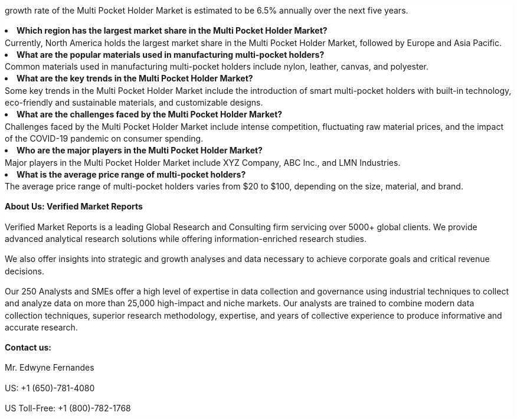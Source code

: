 growth rate of the Multi Pocket Holder Market is estimated to be 6.5% annually over the next five years.</li> <li><strong>Which region has the largest market share in the Multi Pocket Holder Market?</strong><br>Currently, North America holds the largest market share in the Multi Pocket Holder Market, followed by Europe and Asia Pacific.</li> <li><strong>What are the popular materials used in manufacturing multi-pocket holders?</strong><br>Common materials used in manufacturing multi-pocket holders include nylon, leather, canvas, and polyester.</li> <li><strong>What are the key trends in the Multi Pocket Holder Market?</strong><br>Some key trends in the Multi Pocket Holder Market include the introduction of smart multi-pocket holders with built-in technology, eco-friendly and sustainable materials, and customizable designs.</li> <li><strong>What are the challenges faced by the Multi Pocket Holder Market?</strong><br>Challenges faced by the Multi Pocket Holder Market include intense competition, fluctuating raw material prices, and the impact of the COVID-19 pandemic on consumer spending.</li> <li><strong>Who are the major players in the Multi Pocket Holder Market?</strong><br>Major players in the Multi Pocket Holder Market include XYZ Company, ABC Inc., and LMN Industries.</li> <li><strong>What is the average price range of multi-pocket holders?</strong><br>The average price range of multi-pocket holders varies from $20 to $100, depending on the size, material, and brand.</li>  </ul></body></html></h3><p id="" class=""><strong>About Us: Verified Market Reports</strong></p><p id="" class="">Verified Market Reports is a leading Global Research and Consulting firm servicing over 5000+ global clients. We provide advanced analytical research solutions while offering information-enriched research studies.</p><p id="" class="">We also offer insights into strategic and growth analyses and data necessary to achieve corporate goals and critical revenue decisions.</p><p id="" class="">Our 250 Analysts and SMEs offer a high level of expertise in data collection and governance using industrial techniques to collect and analyze data on more than 25,000 high-impact and niche markets. Our analysts are trained to combine modern data collection techniques, superior research methodology, expertise, and years of collective experience to produce informative and accurate research.</p><p id="" class=""><strong>Contact us:</strong></p><p id="" class="">Mr. Edwyne Fernandes</p><p id="" class="">US: +1 (650)-781-4080</p><p id="" class="">US Toll-Free: +1 (800)-782-1768</p>
